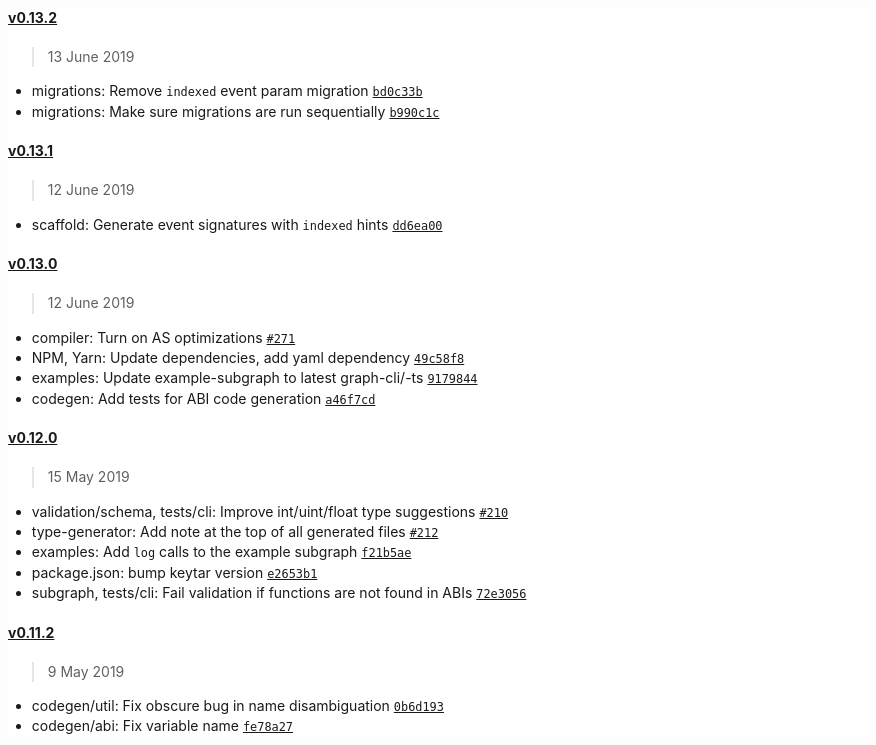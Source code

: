 #### [v0.13.2](https://github.com/nevermined-io/graph-cli/compare/v0.13.1...v0.13.2)

> 13 June 2019

- migrations: Remove `indexed` event param migration [`bd0c33b`](https://github.com/nevermined-io/graph-cli/commit/bd0c33b6ad02c54463f214f5776d7e35afbd812f)
- migrations: Make sure migrations are run sequentially [`b990c1c`](https://github.com/nevermined-io/graph-cli/commit/b990c1ccc96005dbef05942049b9d0bc2e3f96f4)

#### [v0.13.1](https://github.com/nevermined-io/graph-cli/compare/v0.13.0...v0.13.1)

> 12 June 2019

- scaffold: Generate event signatures with `indexed` hints [`dd6ea00`](https://github.com/nevermined-io/graph-cli/commit/dd6ea003f46690f71b312073bc98a1277568a43e)

#### [v0.13.0](https://github.com/nevermined-io/graph-cli/compare/v0.12.0...v0.13.0)

> 12 June 2019

- compiler: Turn on AS optimizations [`#271`](https://github.com/nevermined-io/graph-cli/issues/271)
- NPM, Yarn: Update dependencies, add yaml dependency [`49c58f8`](https://github.com/nevermined-io/graph-cli/commit/49c58f81b97b3b0293186ae6d65e501d053770d9)
- examples: Update example-subgraph to latest graph-cli/-ts [`9179844`](https://github.com/nevermined-io/graph-cli/commit/9179844c294effa750334d8dc85296a322b5d4fb)
- codegen: Add tests for ABI code generation [`a46f7cd`](https://github.com/nevermined-io/graph-cli/commit/a46f7cd0765fe755549728bdccd92836ff291e68)

#### [v0.12.0](https://github.com/nevermined-io/graph-cli/compare/v0.11.2...v0.12.0)

> 15 May 2019

- validation/schema, tests/cli: Improve int/uint/float type suggestions [`#210`](https://github.com/nevermined-io/graph-cli/pull/210)
- type-generator: Add note at the top of all generated files [`#212`](https://github.com/nevermined-io/graph-cli/pull/212)
- examples: Add `log` calls to the example subgraph [`f21b5ae`](https://github.com/nevermined-io/graph-cli/commit/f21b5aea382ce2d84e1783226b9967061db002ed)
- package.json: bump keytar version [`e2653b1`](https://github.com/nevermined-io/graph-cli/commit/e2653b1dc742534a69daa28f3a5e0d37d5dec49c)
- subgraph, tests/cli: Fail validation if functions are not found in ABIs [`72e3056`](https://github.com/nevermined-io/graph-cli/commit/72e3056d0521e39c8b96b5f514ea70e7288ec0e2)

#### [v0.11.2](https://github.com/nevermined-io/graph-cli/compare/v0.11.1...v0.11.2)

> 9 May 2019

- codegen/util: Fix obscure bug in name disambiguation [`0b6d193`](https://github.com/nevermined-io/graph-cli/commit/0b6d19305ffcd6a58d307d973fe7f5b624179cfe)
- codegen/abi: Fix variable name [`fe78a27`](https://github.com/nevermined-io/graph-cli/commit/fe78a27865c66dec7a3e1343616ad737c2803f20)
